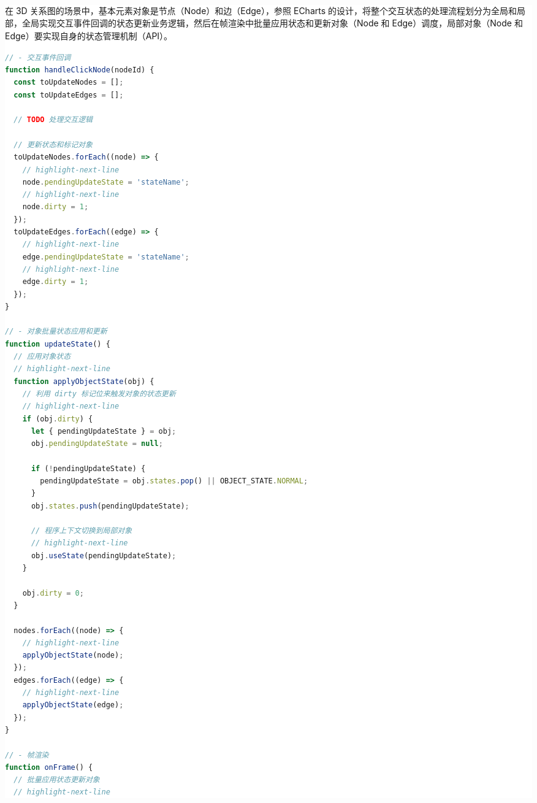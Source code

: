 在 3D 关系图的场景中，基本元素对象是节点（Node）和边（Edge），参照 ECharts 的设计，将整个交互状态的处理流程划分为全局和局部，全局实现交互事件回调的状态更新业务逻辑，然后在帧渲染中批量应用状态和更新对象（Node 和 Edge）调度，局部对象（Node 和 Edge）要实现自身的状态管理机制（API）。

```typescript title="全局设计"
// - 交互事件回调
function handleClickNode(nodeId) {
  const toUpdateNodes = [];
  const toUpdateEdges = [];

  // TODO 处理交互逻辑

  // 更新状态和标记对象
  toUpdateNodes.forEach((node) => {
    // highlight-next-line
    node.pendingUpdateState = 'stateName';
    // highlight-next-line
    node.dirty = 1;
  });
  toUpdateEdges.forEach((edge) => {
    // highlight-next-line
    edge.pendingUpdateState = 'stateName';
    // highlight-next-line
    edge.dirty = 1;
  });
}

// - 对象批量状态应用和更新
function updateState() {
  // 应用对象状态
  // highlight-next-line
  function applyObjectState(obj) {
    // 利用 dirty 标记位来触发对象的状态更新
    // highlight-next-line
    if (obj.dirty) {
      let { pendingUpdateState } = obj;
      obj.pendingUpdateState = null;

      if (!pendingUpdateState) {
        pendingUpdateState = obj.states.pop() || OBJECT_STATE.NORMAL;
      }
      obj.states.push(pendingUpdateState);

      // 程序上下文切换到局部对象
      // highlight-next-line
      obj.useState(pendingUpdateState);
    }

    obj.dirty = 0;
  }

  nodes.forEach((node) => {
    // highlight-next-line
    applyObjectState(node);
  });
  edges.forEach((edge) => {
    // highlight-next-line
    applyObjectState(edge);
  });
}

// - 帧渲染
function onFrame() {
  // 批量应用状态更新对象
  // highlight-next-line
```